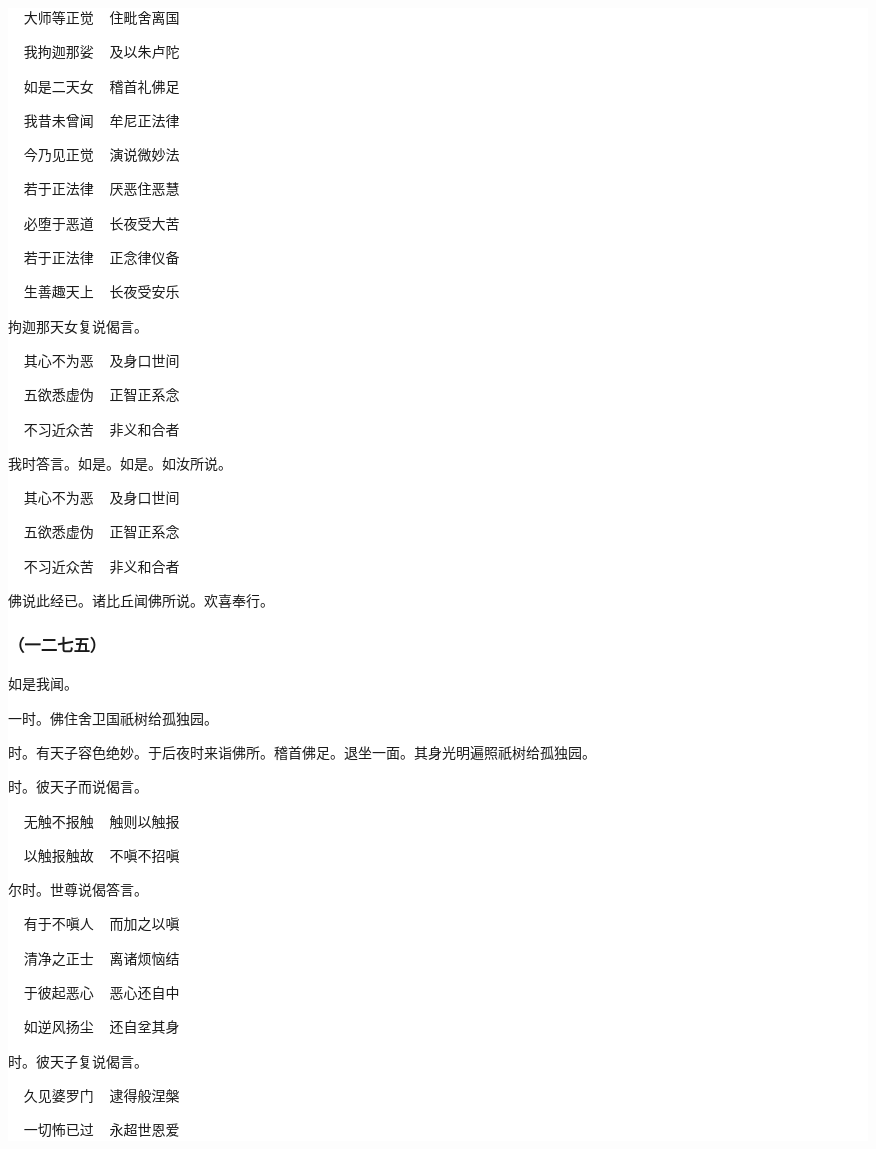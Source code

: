 &nbsp;&nbsp;&nbsp;&nbsp;大师等正觉&nbsp;&nbsp;&nbsp;&nbsp;住毗舍离国

&nbsp;&nbsp;&nbsp;&nbsp;我拘迦那娑&nbsp;&nbsp;&nbsp;&nbsp;及以朱卢陀

&nbsp;&nbsp;&nbsp;&nbsp;如是二天女&nbsp;&nbsp;&nbsp;&nbsp;稽首礼佛足

&nbsp;&nbsp;&nbsp;&nbsp;我昔未曾闻&nbsp;&nbsp;&nbsp;&nbsp;牟尼正法律

&nbsp;&nbsp;&nbsp;&nbsp;今乃见正觉&nbsp;&nbsp;&nbsp;&nbsp;演说微妙法

&nbsp;&nbsp;&nbsp;&nbsp;若于正法律&nbsp;&nbsp;&nbsp;&nbsp;厌恶住恶慧

&nbsp;&nbsp;&nbsp;&nbsp;必堕于恶道&nbsp;&nbsp;&nbsp;&nbsp;长夜受大苦

&nbsp;&nbsp;&nbsp;&nbsp;若于正法律&nbsp;&nbsp;&nbsp;&nbsp;正念律仪备

&nbsp;&nbsp;&nbsp;&nbsp;生善趣天上&nbsp;&nbsp;&nbsp;&nbsp;长夜受安乐

拘迦那天女复说偈言。

&nbsp;&nbsp;&nbsp;&nbsp;其心不为恶&nbsp;&nbsp;&nbsp;&nbsp;及身口世间

&nbsp;&nbsp;&nbsp;&nbsp;五欲悉虚伪&nbsp;&nbsp;&nbsp;&nbsp;正智正系念

&nbsp;&nbsp;&nbsp;&nbsp;不习近众苦&nbsp;&nbsp;&nbsp;&nbsp;非义和合者

我时答言。如是。如是。如汝所说。

&nbsp;&nbsp;&nbsp;&nbsp;其心不为恶&nbsp;&nbsp;&nbsp;&nbsp;及身口世间

&nbsp;&nbsp;&nbsp;&nbsp;五欲悉虚伪&nbsp;&nbsp;&nbsp;&nbsp;正智正系念

&nbsp;&nbsp;&nbsp;&nbsp;不习近众苦&nbsp;&nbsp;&nbsp;&nbsp;非义和合者

佛说此经已。诸比丘闻佛所说。欢喜奉行。

### （一二七五）

如是我闻。

一时。佛住舍卫国祇树给孤独园。

时。有天子容色绝妙。于后夜时来诣佛所。稽首佛足。退坐一面。其身光明遍照祇树给孤独园。

时。彼天子而说偈言。

&nbsp;&nbsp;&nbsp;&nbsp;无触不报触&nbsp;&nbsp;&nbsp;&nbsp;触则以触报

&nbsp;&nbsp;&nbsp;&nbsp;以触报触故&nbsp;&nbsp;&nbsp;&nbsp;不嗔不招嗔

尔时。世尊说偈答言。

&nbsp;&nbsp;&nbsp;&nbsp;有于不嗔人&nbsp;&nbsp;&nbsp;&nbsp;而加之以嗔

&nbsp;&nbsp;&nbsp;&nbsp;清净之正士&nbsp;&nbsp;&nbsp;&nbsp;离诸烦恼结

&nbsp;&nbsp;&nbsp;&nbsp;于彼起恶心&nbsp;&nbsp;&nbsp;&nbsp;恶心还自中

&nbsp;&nbsp;&nbsp;&nbsp;如逆风扬尘&nbsp;&nbsp;&nbsp;&nbsp;还自坌其身

时。彼天子复说偈言。

&nbsp;&nbsp;&nbsp;&nbsp;久见婆罗门&nbsp;&nbsp;&nbsp;&nbsp;逮得般涅槃

&nbsp;&nbsp;&nbsp;&nbsp;一切怖已过&nbsp;&nbsp;&nbsp;&nbsp;永超世恩爱
